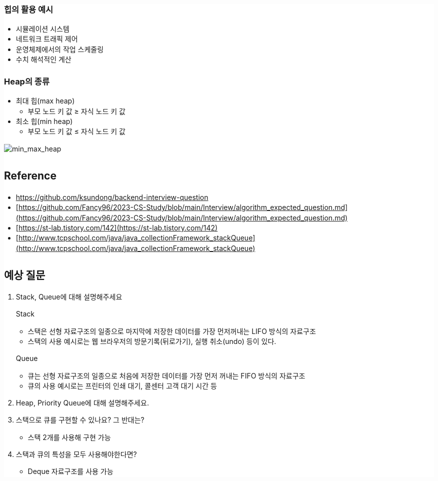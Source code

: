 ### 힙의 활용 예시

- 시뮬레이션 시스템
- 네트워크 트래픽 제어
- 운영체제에서의 작업 스케줄링
- 수치 해석적인 계산

### Heap의 종류

- 최대 힙(max heap)
    - 부모 노드 키 값 ≥ 자식 노드 키 값
- 최소 힙(min heap)
    - 부모 노드 키 값 ≤ 자식 노드 키 값

![min_max_heap](https://user-images.githubusercontent.com/68041758/236683210-34107316-1aeb-4b45-8cb6-6872f9096ecd.png)

## Reference

- https://github.com/ksundong/backend-interview-question
- [https://github.com/Fancy96/2023-CS-Study/blob/main/Interview/algorithm_expected_question.md](https://github.com/Fancy96/2023-CS-Study/blob/main/Interview/algorithm_expected_question.md)
- [https://st-lab.tistory.com/142](https://st-lab.tistory.com/142)
- [http://www.tcpschool.com/java/java_collectionFramework_stackQueue](http://www.tcpschool.com/java/java_collectionFramework_stackQueue)

## 예상 질문

1. Stack, Queue에 대해 설명해주세요
    
    Stack
    
    - 스택은 선형 자료구조의 일종으로 마지막에 저장한 데이터를 가장 먼저꺼내는 LIFO 방식의 자료구조
    - 스택의 사용 예시로는 웹 브라우저의 방문기록(뒤로가기), 실행 취소(undo) 등이 있다.
    
    Queue
    
    - 큐는 선형 자료구조의 일종으로 처음에 저장한 데이터를 가장 먼저 꺼내는 FIFO 방식의 자료구조
    - 큐의 사용 예시로는 프린터의 인쇄 대기, 콜센터 고객 대기 시간 등
2. Heap, Priority Queue에 대해 설명해주세요.
3. 스택으로 큐를 구현할 수 있나요? 그 반대는?
    - 스택 2개를 사용해 구현 가능
4. 스택과 큐의 특성을 모두 사용해야한다면?
    - Deque 자료구조를 사용 가능
